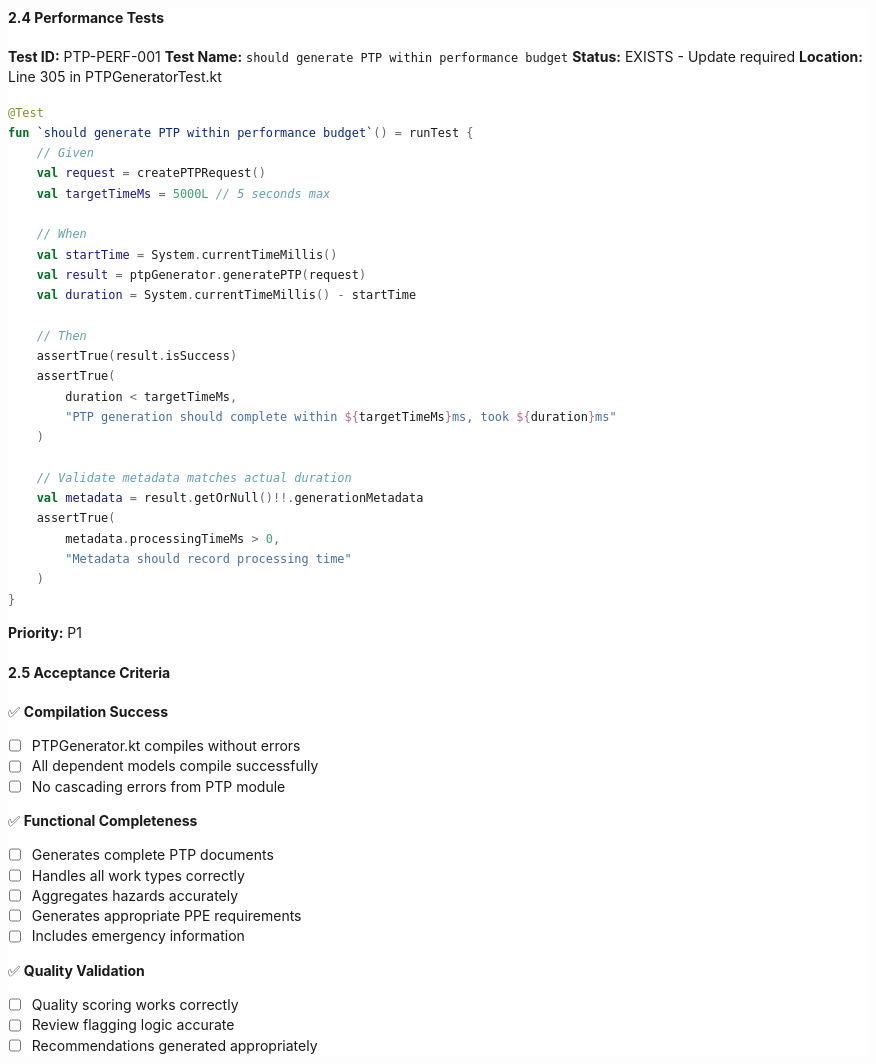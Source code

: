 #### 2.4 Performance Tests

**Test ID:** PTP-PERF-001
**Test Name:** `should generate PTP within performance budget`
**Status:** EXISTS - Update required
**Location:** Line 305 in PTPGeneratorTest.kt

```kotlin
@Test
fun `should generate PTP within performance budget`() = runTest {
    // Given
    val request = createPTPRequest()
    val targetTimeMs = 5000L // 5 seconds max
    
    // When
    val startTime = System.currentTimeMillis()
    val result = ptpGenerator.generatePTP(request)
    val duration = System.currentTimeMillis() - startTime
    
    // Then
    assertTrue(result.isSuccess)
    assertTrue(
        duration < targetTimeMs,
        "PTP generation should complete within ${targetTimeMs}ms, took ${duration}ms"
    )
    
    // Validate metadata matches actual duration
    val metadata = result.getOrNull()!!.generationMetadata
    assertTrue(
        metadata.processingTimeMs > 0,
        "Metadata should record processing time"
    )
}
```
**Priority:** P1

#### 2.5 Acceptance Criteria

✅ **Compilation Success**
- [ ] PTPGenerator.kt compiles without errors
- [ ] All dependent models compile successfully
- [ ] No cascading errors from PTP module

✅ **Functional Completeness**
- [ ] Generates complete PTP documents
- [ ] Handles all work types correctly
- [ ] Aggregates hazards accurately
- [ ] Generates appropriate PPE requirements
- [ ] Includes emergency information

✅ **Quality Validation**
- [ ] Quality scoring works correctly
- [ ] Review flagging logic accurate
- [ ] Recommendations generated appropriately
